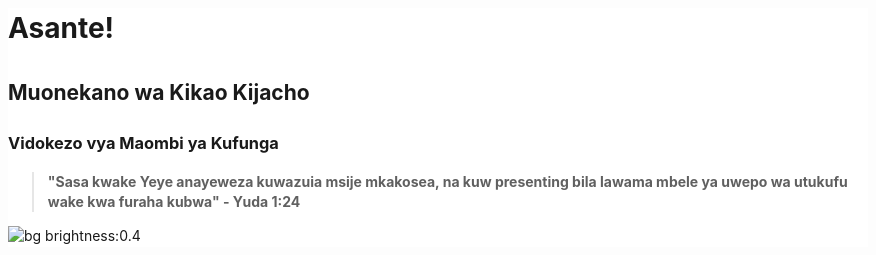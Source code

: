 
# Asante!
## Muonekano wa Kikao Kijacho
### Vidokezo vya Maombi ya Kufunga

> **"Sasa kwake Yeye anayeweza kuwazuia msije mkakosea, na kuw presenting bila lawama mbele ya uwepo wa utukufu wake kwa furaha kubwa" - Yuda 1:24**

![bg brightness:0.4](https://images.unsplash.com/photo-1506748686214-e9df14d4d9d0?crop=entropy&cs=tinysrgb&fit=max&fm=jpg&ixid=MnwzNjUyOXwwfDF8c2VhcmNofDF8fG1hbGFpa2F8ZW58MHx8fHwxNjYyMjY0MjY0&ixlib=rb-1.2.1&q=80&w=1080)